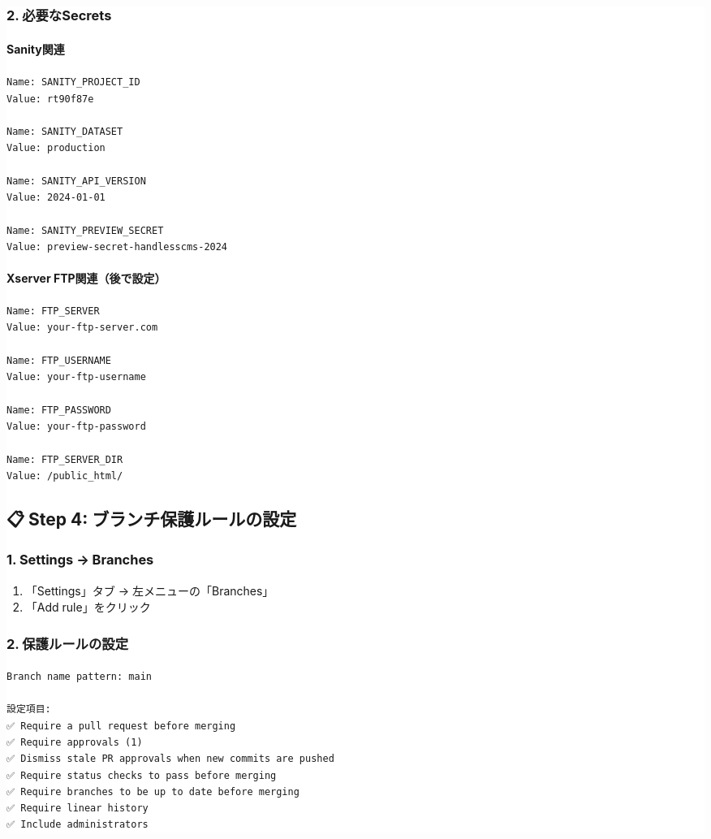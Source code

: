 ### 2. 必要なSecrets

#### Sanity関連
```
Name: SANITY_PROJECT_ID
Value: rt90f87e

Name: SANITY_DATASET  
Value: production

Name: SANITY_API_VERSION
Value: 2024-01-01

Name: SANITY_PREVIEW_SECRET
Value: preview-secret-handlesscms-2024
```

#### Xserver FTP関連（後で設定）
```
Name: FTP_SERVER
Value: your-ftp-server.com

Name: FTP_USERNAME
Value: your-ftp-username

Name: FTP_PASSWORD
Value: your-ftp-password

Name: FTP_SERVER_DIR
Value: /public_html/
```

## 📋 Step 4: ブランチ保護ルールの設定

### 1. Settings → Branches
1. 「Settings」タブ → 左メニューの「Branches」
2. 「Add rule」をクリック

### 2. 保護ルールの設定
```
Branch name pattern: main

設定項目:
✅ Require a pull request before merging
✅ Require approvals (1)
✅ Dismiss stale PR approvals when new commits are pushed
✅ Require status checks to pass before merging
✅ Require branches to be up to date before merging
✅ Require linear history
✅ Include administrators
```

